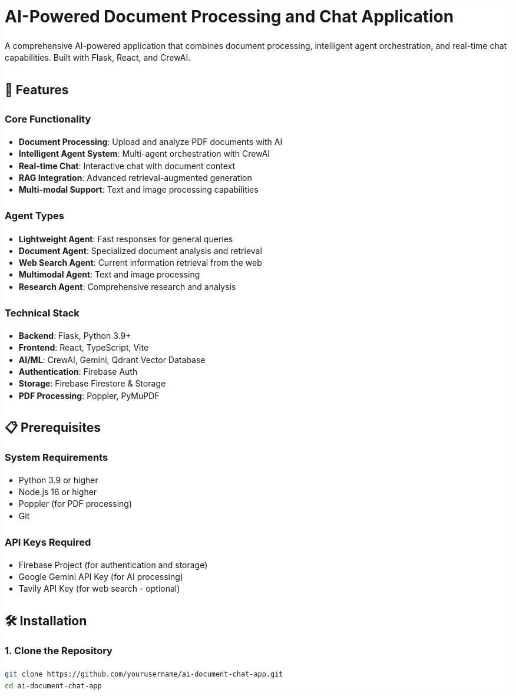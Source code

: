 # AI-Powered Document Processing and Chat Application

A comprehensive AI-powered application that combines document processing, intelligent agent orchestration, and real-time chat capabilities. Built with Flask, React, and CrewAI.

## 🚀 Features

### Core Functionality
- **Document Processing**: Upload and analyze PDF documents with AI
- **Intelligent Agent System**: Multi-agent orchestration with CrewAI
- **Real-time Chat**: Interactive chat with document context
- **RAG Integration**: Advanced retrieval-augmented generation
- **Multi-modal Support**: Text and image processing capabilities

### Agent Types
- **Lightweight Agent**: Fast responses for general queries
- **Document Agent**: Specialized document analysis and retrieval
- **Web Search Agent**: Current information retrieval from the web
- **Multimodal Agent**: Text and image processing
- **Research Agent**: Comprehensive research and analysis

### Technical Stack
- **Backend**: Flask, Python 3.9+
- **Frontend**: React, TypeScript, Vite
- **AI/ML**: CrewAI, Gemini, Qdrant Vector Database
- **Authentication**: Firebase Auth
- **Storage**: Firebase Firestore & Storage
- **PDF Processing**: Poppler, PyMuPDF

## 📋 Prerequisites

### System Requirements
- Python 3.9 or higher
- Node.js 16 or higher
- Poppler (for PDF processing)
- Git

### API Keys Required
- Firebase Project (for authentication and storage)
- Google Gemini API Key (for AI processing)
- Tavily API Key (for web search - optional)

## 🛠️ Installation

### 1. Clone the Repository
```bash
git clone https://github.com/yourusername/ai-document-chat-app.git
cd ai-document-chat-app
```
